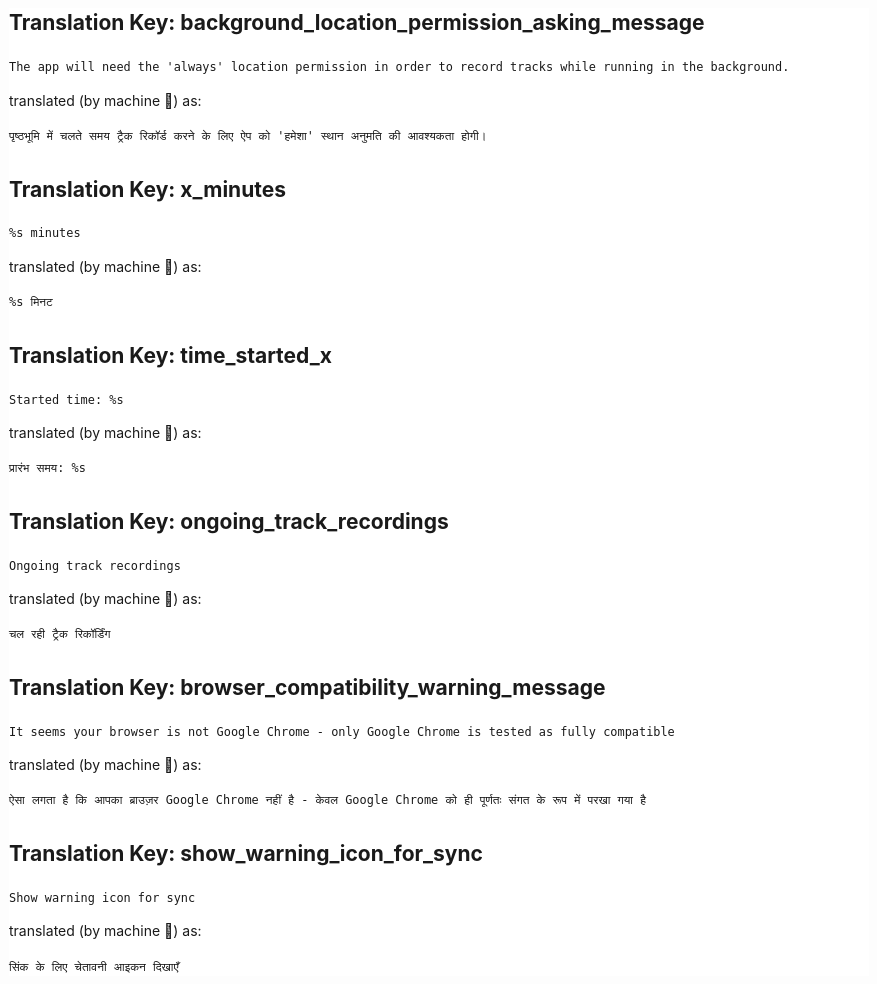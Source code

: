 
## Translation Key: background_location_permission_asking_message
```
The app will need the 'always' location permission in order to record tracks while running in the background.
```
translated (by machine 🤖) as:
```
पृष्ठभूमि में चलते समय ट्रैक रिकॉर्ड करने के लिए ऐप को 'हमेशा' स्थान अनुमति की आवश्यकता होगी।
```


## Translation Key: x_minutes
```
%s minutes
```
translated (by machine 🤖) as:
```
%s मिनट
```


## Translation Key: time_started_x
```
Started time: %s
```
translated (by machine 🤖) as:
```
प्रारंभ समय: %s
```


## Translation Key: ongoing_track_recordings
```
Ongoing track recordings
```
translated (by machine 🤖) as:
```
चल रही ट्रैक रिकॉर्डिंग
```


## Translation Key: browser_compatibility_warning_message
```
It seems your browser is not Google Chrome - only Google Chrome is tested as fully compatible
```
translated (by machine 🤖) as:
```
ऐसा लगता है कि आपका ब्राउज़र Google Chrome नहीं है - केवल Google Chrome को ही पूर्णतः संगत के रूप में परखा गया है
```


## Translation Key: show_warning_icon_for_sync
```
Show warning icon for sync
```
translated (by machine 🤖) as:
```
सिंक के लिए चेतावनी आइकन दिखाएँ
```


